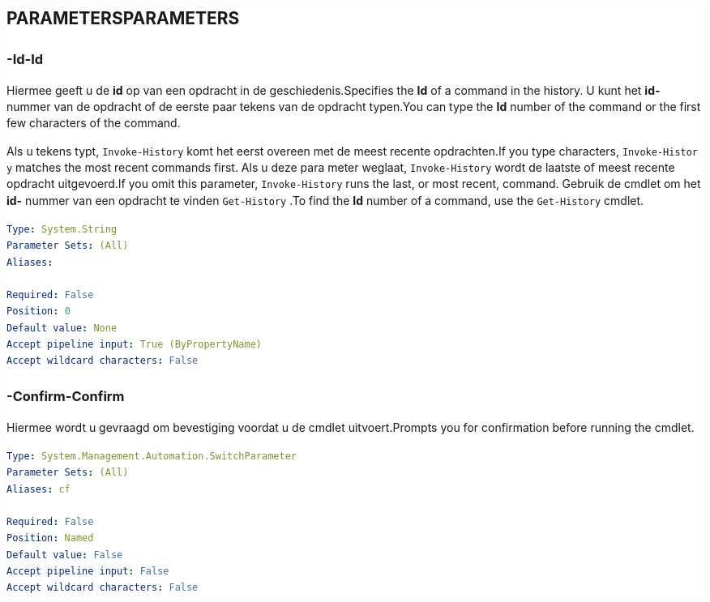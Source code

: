 ## <span data-ttu-id="06660-133">PARAMETERS</span><span class="sxs-lookup"><span data-stu-id="06660-133">PARAMETERS</span></span>

### <span data-ttu-id="06660-134">-Id</span><span class="sxs-lookup"><span data-stu-id="06660-134">-Id</span></span>

<span data-ttu-id="06660-135">Hiermee geeft u de **id** op van een opdracht in de geschiedenis.</span><span class="sxs-lookup"><span data-stu-id="06660-135">Specifies the **Id** of a command in the history.</span></span> <span data-ttu-id="06660-136">U kunt het **id-** nummer van de opdracht of de eerste paar tekens van de opdracht typen.</span><span class="sxs-lookup"><span data-stu-id="06660-136">You can type the **Id** number of the command or the first few characters of the command.</span></span>

<span data-ttu-id="06660-137">Als u tekens typt, `Invoke-History` komt het eerst overeen met de meest recente opdrachten.</span><span class="sxs-lookup"><span data-stu-id="06660-137">If you type characters, `Invoke-History` matches the most recent commands first.</span></span> <span data-ttu-id="06660-138">Als u deze para meter weglaat, `Invoke-History` wordt de laatste of meest recente opdracht uitgevoerd.</span><span class="sxs-lookup"><span data-stu-id="06660-138">If you omit this parameter, `Invoke-History` runs the last, or most recent, command.</span></span> <span data-ttu-id="06660-139">Gebruik de cmdlet om het **id-** nummer van een opdracht te vinden `Get-History` .</span><span class="sxs-lookup"><span data-stu-id="06660-139">To find the **Id** number of a command, use the `Get-History` cmdlet.</span></span>

```yaml
Type: System.String
Parameter Sets: (All)
Aliases:

Required: False
Position: 0
Default value: None
Accept pipeline input: True (ByPropertyName)
Accept wildcard characters: False
```

### <span data-ttu-id="06660-140">-Confirm</span><span class="sxs-lookup"><span data-stu-id="06660-140">-Confirm</span></span>

<span data-ttu-id="06660-141">Hiermee wordt u gevraagd om bevestiging voordat u de cmdlet uitvoert.</span><span class="sxs-lookup"><span data-stu-id="06660-141">Prompts you for confirmation before running the cmdlet.</span></span>

```yaml
Type: System.Management.Automation.SwitchParameter
Parameter Sets: (All)
Aliases: cf

Required: False
Position: Named
Default value: False
Accept pipeline input: False
Accept wildcard characters: False
```
